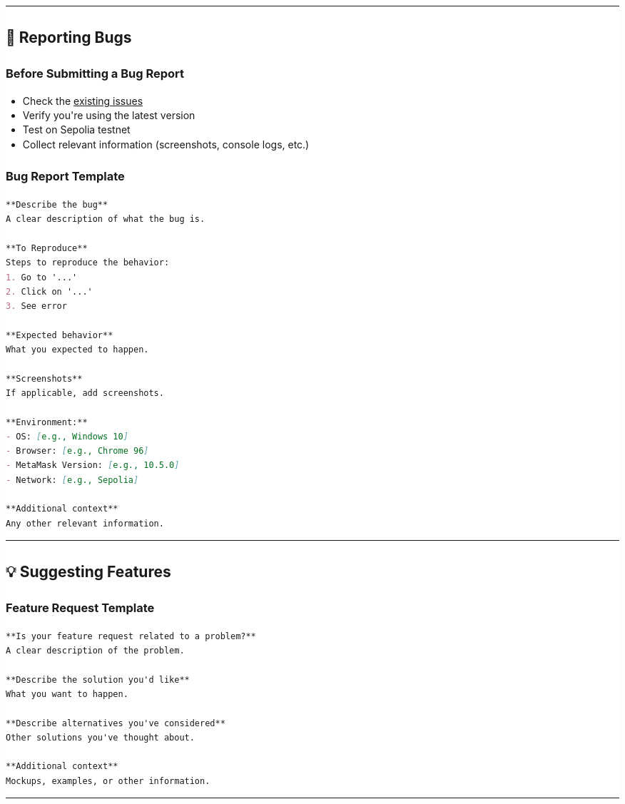 
---

## 🐛 Reporting Bugs

### Before Submitting a Bug Report

- Check the [existing issues](https://github.com/OWNER/REPO/issues)
- Verify you're using the latest version
- Test on Sepolia testnet
- Collect relevant information (screenshots, console logs, etc.)

### Bug Report Template

```markdown
**Describe the bug**
A clear description of what the bug is.

**To Reproduce**
Steps to reproduce the behavior:
1. Go to '...'
2. Click on '...'
3. See error

**Expected behavior**
What you expected to happen.

**Screenshots**
If applicable, add screenshots.

**Environment:**
- OS: [e.g., Windows 10]
- Browser: [e.g., Chrome 96]
- MetaMask Version: [e.g., 10.5.0]
- Network: [e.g., Sepolia]

**Additional context**
Any other relevant information.
```

---

## 💡 Suggesting Features

### Feature Request Template

```markdown
**Is your feature request related to a problem?**
A clear description of the problem.

**Describe the solution you'd like**
What you want to happen.

**Describe alternatives you've considered**
Other solutions you've thought about.

**Additional context**
Mockups, examples, or other information.
```

---
